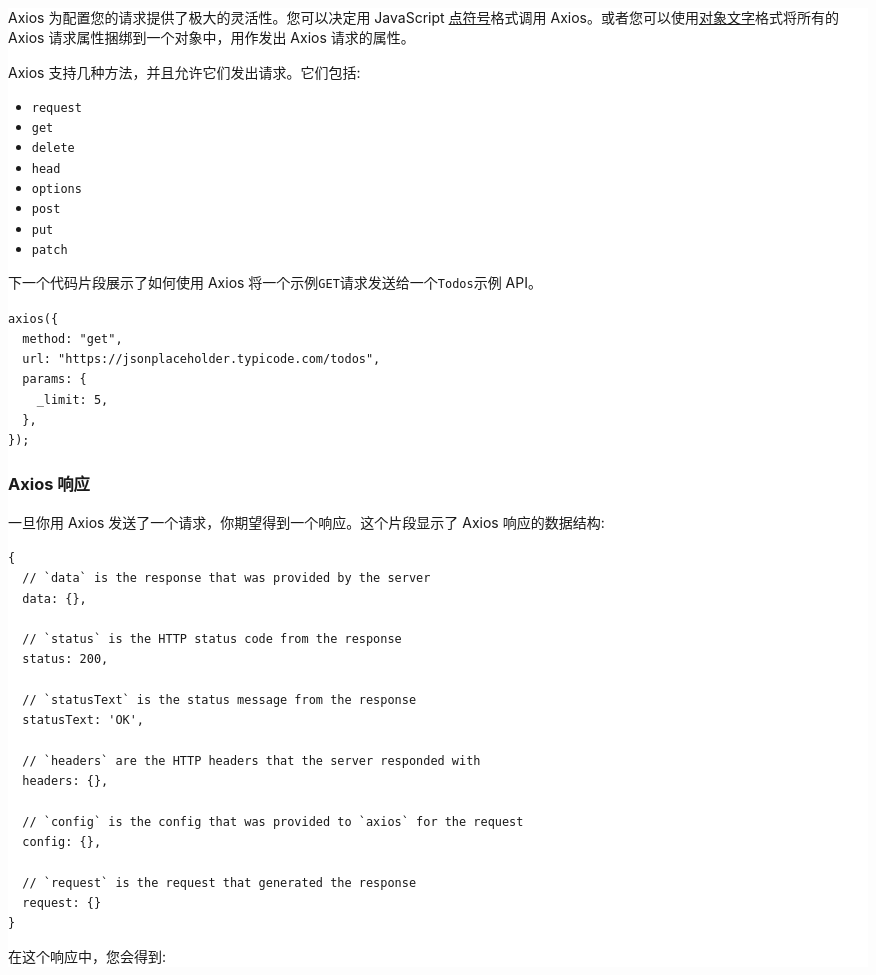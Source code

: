 Axios 为配置您的请求提供了极大的灵活性。您可以决定用 JavaScript [点符号](https://developer.mozilla.org/en-US/docs/Web/JavaScript/Reference/Operators/Property_accessors)格式调用 Axios。或者您可以使用[对象文字](https://developer.mozilla.org/en-US/docs/Web/JavaScript/Reference/Operators/Object_initializer#object_literal_notation_vs_json)格式将所有的 Axios 请求属性捆绑到一个对象中，用作发出 Axios 请求的属性。

Axios 支持几种方法，并且允许它们发出请求。它们包括:

*   `request`
*   `get`
*   `delete`
*   `head`
*   `options`
*   `post`
*   `put`
*   `patch`

下一个代码片段展示了如何使用 Axios 将一个示例`GET`请求发送给一个`Todos`示例 API。

```
axios({
  method: "get",
  url: "https://jsonplaceholder.typicode.com/todos",
  params: {
    _limit: 5,
  },
}); 
```

### Axios 响应

一旦你用 Axios 发送了一个请求，你期望得到一个响应。这个片段显示了 Axios 响应的数据结构:

```
{
  // `data` is the response that was provided by the server
  data: {},

  // `status` is the HTTP status code from the response
  status: 200,

  // `statusText` is the status message from the response
  statusText: 'OK',

  // `headers` are the HTTP headers that the server responded with
  headers: {},

  // `config` is the config that was provided to `axios` for the request
  config: {},

  // `request` is the request that generated the response
  request: {}
} 
```

在这个响应中，您会得到:
